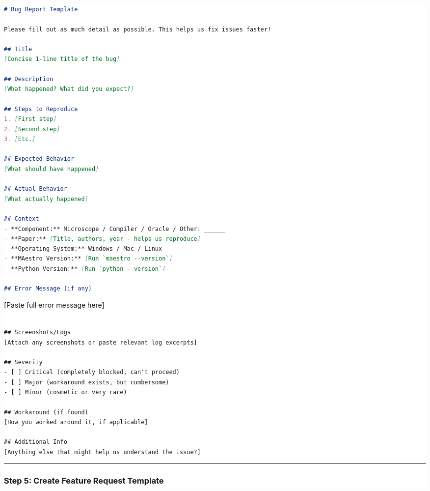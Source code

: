 ```markdown
# Bug Report Template

Please fill out as much detail as possible. This helps us fix issues faster!

## Title
[Concise 1-line title of the bug]

## Description
[What happened? What did you expect?]

## Steps to Reproduce
1. [First step]
2. [Second step]
3. [Etc.]

## Expected Behavior
[What should have happened]

## Actual Behavior
[What actually happened]

## Context
- **Component:** Microscope / Compiler / Oracle / Other: ______
- **Paper:** [Title, authors, year - helps us reproduce]
- **Operating System:** Windows / Mac / Linux
- **MAestro Version:** [Run `maestro --version`]
- **Python Version:** [Run `python --version`]

## Error Message (if any)
```
[Paste full error message here]
```

## Screenshots/Logs
[Attach any screenshots or paste relevant log excerpts]

## Severity
- [ ] Critical (completely blocked, can't proceed)
- [ ] Major (workaround exists, but cumbersome)
- [ ] Minor (cosmetic or very rare)

## Workaround (if found)
[How you worked around it, if applicable]

## Additional Info
[Anything else that might help us understand the issue?]
```

---

### Step 5: Create Feature Request Template
